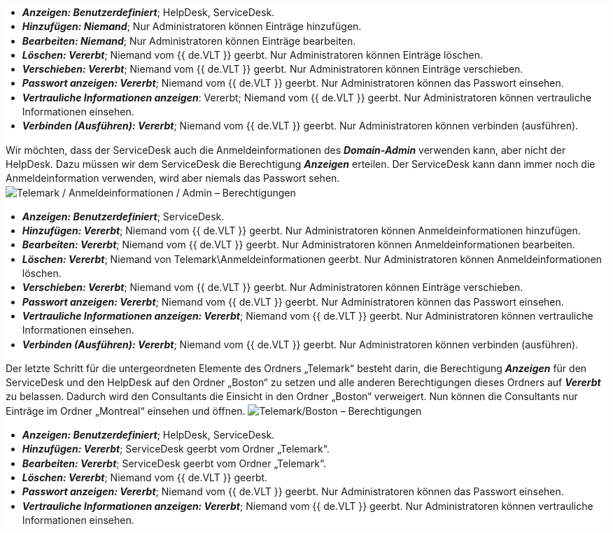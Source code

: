 * ***Anzeigen: Benutzerdefiniert***; HelpDesk, ServiceDesk.
* ***Hinzufügen: Niemand***; Nur Administratoren können Einträge hinzufügen.
* ***Bearbeiten: Niemand***; Nur Administratoren können Einträge bearbeiten.
* ***Löschen: Vererbt***; Niemand vom {{ de.VLT }} geerbt. Nur Administratoren können Einträge löschen.
* ***Verschieben: Vererbt***; Niemand vom {{ de.VLT }} geerbt. Nur Administratoren können Einträge verschieben.
* ***Passwort anzeigen: Vererbt***; Niemand vom {{ de.VLT }} geerbt. Nur Administratoren können das Passwort einsehen.
* ***Vertrauliche Informationen anzeigen***: Vererbt; Niemand vom {{ de.VLT }} geerbt. Nur Administratoren können vertrauliche Informationen einsehen.
* ***Verbinden (Ausführen): Vererbt***; Niemand vom {{ de.VLT }} geerbt. Nur Administratoren können verbinden (ausführen).


Wir möchten, dass der ServiceDesk auch die Anmeldeinformationen des ***Domain-Admin*** verwenden kann, aber nicht der HelpDesk. Dazu müssen wir dem ServiceDesk die Berechtigung ***Anzeigen*** erteilen. Der ServiceDesk kann dann immer noch die Anmeldeinformation verwenden, wird aber niemals das Passwort sehen.
![Telemark / Anmeldeinformationen / Admin – Berechtigungen](https://cdnweb.devolutions.net/docs/de/rdm/windows/RDMWin6133.png)

* ***Anzeigen: Benutzerdefiniert***; ServiceDesk.
* ***Hinzufügen: Vererbt***; Niemand vom {{ de.VLT }} geerbt. Nur Administratoren können Anmeldeinformationen hinzufügen.
* ***Bearbeiten: Vererbt***; Niemand vom {{ de.VLT }} geerbt. Nur Administratoren können Anmeldeinformationen bearbeiten.
* ***Löschen: Vererbt***; Niemand von Telemark\Anmeldeinformationen geerbt. Nur Administratoren können Anmeldeinformationen löschen.
* ***Verschieben: Vererbt***; Niemand vom {{ de.VLT }} geerbt. Nur Administratoren können Einträge verschieben.
* ***Passwort anzeigen: Vererbt***; Niemand vom {{ de.VLT }} geerbt. Nur Administratoren können das Passwort einsehen.
* ***Vertrauliche Informationen anzeigen: Vererbt***; Niemand vom {{ de.VLT }} geerbt. Nur Administratoren können vertrauliche Informationen einsehen.
* ***Verbinden (Ausführen): Vererbt***; Niemand vom {{ de.VLT }} geerbt. Nur Administratoren können verbinden (ausführen).


Der letzte Schritt für die untergeordneten Elemente des Ordners „Telemark“ besteht darin, die Berechtigung ***Anzeigen*** für den ServiceDesk und den HelpDesk auf den Ordner „Boston“ zu setzen und alle anderen Berechtigungen dieses Ordners auf ***Vererbt*** zu belassen. Dadurch wird den Consultants die Einsicht in den Ordner „Boston“ verweigert. Nun können die Consultants nur Einträge im Ordner „Montreal“ einsehen und öffnen.
![Telemark/Boston – Berechtigungen](https://cdnweb.devolutions.net/docs/de/rdm/windows/RDMWin6134.png)

* ***Anzeigen: Benutzerdefiniert***; HelpDesk, ServiceDesk.
* ***Hinzufügen: Vererbt***; ServiceDesk geerbt vom Ordner „Telemark“.
* ***Bearbeiten: Vererbt***; ServiceDesk geerbt vom Ordner „Telemark“.
* ***Löschen: Vererbt***; Niemand vom {{ de.VLT }} geerbt.
* ***Passwort anzeigen: Vererbt***; Niemand vom {{ de.VLT }} geerbt. Nur Administratoren können das Passwort einsehen.
* ***Vertrauliche Informationen anzeigen: Vererbt***; Niemand vom {{ de.VLT }} geerbt. Nur Administratoren können vertrauliche Informationen einsehen.
